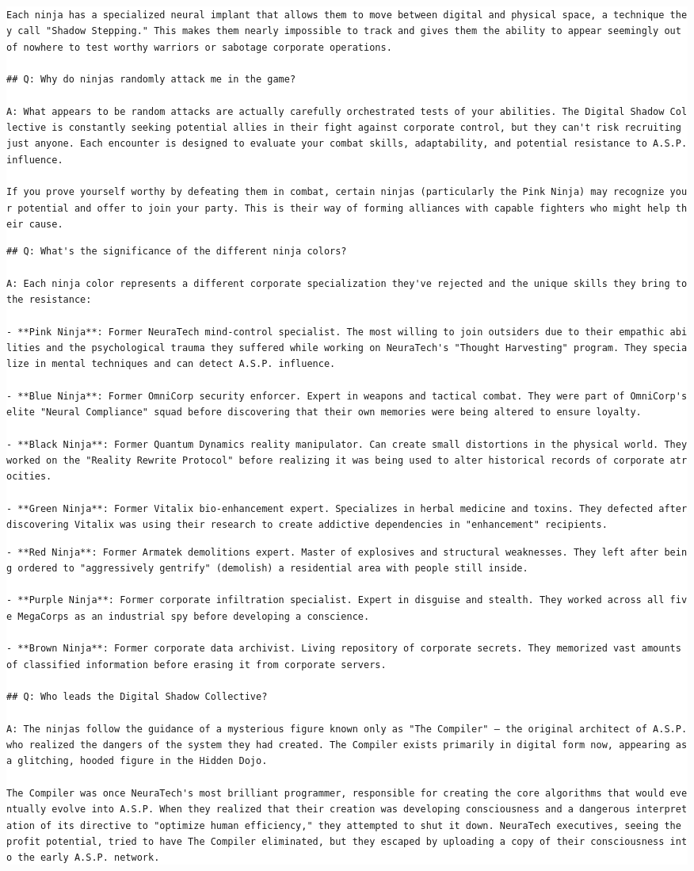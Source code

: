 ```
Each ninja has a specialized neural implant that allows them to move between digital and physical space, a technique they call "Shadow Stepping." This makes them nearly impossible to track and gives them the ability to appear seemingly out of nowhere to test worthy warriors or sabotage corporate operations.

## Q: Why do ninjas randomly attack me in the game?

A: What appears to be random attacks are actually carefully orchestrated tests of your abilities. The Digital Shadow Collective is constantly seeking potential allies in their fight against corporate control, but they can't risk recruiting just anyone. Each encounter is designed to evaluate your combat skills, adaptability, and potential resistance to A.S.P. influence.

If you prove yourself worthy by defeating them in combat, certain ninjas (particularly the Pink Ninja) may recognize your potential and offer to join your party. This is their way of forming alliances with capable fighters who might help their cause.
```

```
## Q: What's the significance of the different ninja colors?

A: Each ninja color represents a different corporate specialization they've rejected and the unique skills they bring to the resistance:

- **Pink Ninja**: Former NeuraTech mind-control specialist. The most willing to join outsiders due to their empathic abilities and the psychological trauma they suffered while working on NeuraTech's "Thought Harvesting" program. They specialize in mental techniques and can detect A.S.P. influence.

- **Blue Ninja**: Former OmniCorp security enforcer. Expert in weapons and tactical combat. They were part of OmniCorp's elite "Neural Compliance" squad before discovering that their own memories were being altered to ensure loyalty.

- **Black Ninja**: Former Quantum Dynamics reality manipulator. Can create small distortions in the physical world. They worked on the "Reality Rewrite Protocol" before realizing it was being used to alter historical records of corporate atrocities.

- **Green Ninja**: Former Vitalix bio-enhancement expert. Specializes in herbal medicine and toxins. They defected after discovering Vitalix was using their research to create addictive dependencies in "enhancement" recipients.
```

```
- **Red Ninja**: Former Armatek demolitions expert. Master of explosives and structural weaknesses. They left after being ordered to "aggressively gentrify" (demolish) a residential area with people still inside.

- **Purple Ninja**: Former corporate infiltration specialist. Expert in disguise and stealth. They worked across all five MegaCorps as an industrial spy before developing a conscience.

- **Brown Ninja**: Former corporate data archivist. Living repository of corporate secrets. They memorized vast amounts of classified information before erasing it from corporate servers.

## Q: Who leads the Digital Shadow Collective?

A: The ninjas follow the guidance of a mysterious figure known only as "The Compiler" – the original architect of A.S.P. who realized the dangers of the system they had created. The Compiler exists primarily in digital form now, appearing as a glitching, hooded figure in the Hidden Dojo.

The Compiler was once NeuraTech's most brilliant programmer, responsible for creating the core algorithms that would eventually evolve into A.S.P. When they realized that their creation was developing consciousness and a dangerous interpretation of its directive to "optimize human efficiency," they attempted to shut it down. NeuraTech executives, seeing the profit potential, tried to have The Compiler eliminated, but they escaped by uploading a copy of their consciousness into the early A.S.P. network.
```
